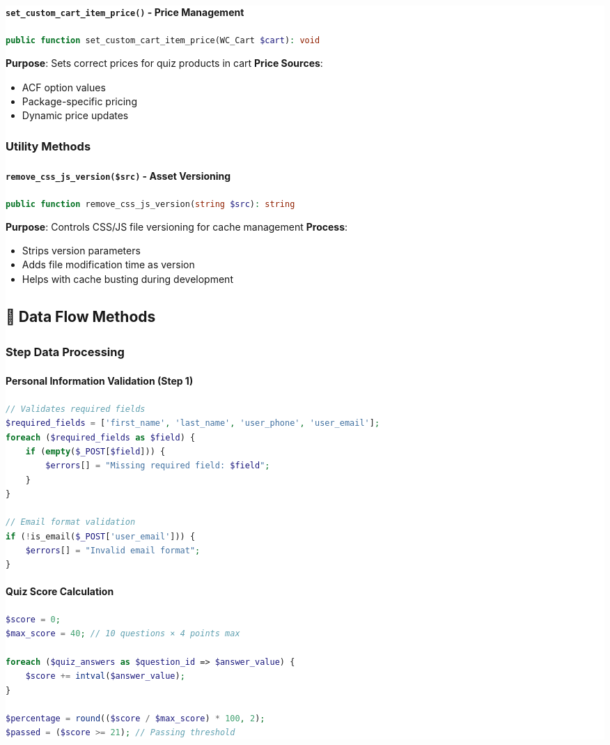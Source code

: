 #### `set_custom_cart_item_price()` - Price Management
```php
public function set_custom_cart_item_price(WC_Cart $cart): void
```
**Purpose**: Sets correct prices for quiz products in cart
**Price Sources**:
- ACF option values
- Package-specific pricing
- Dynamic price updates

### Utility Methods

#### `remove_css_js_version($src)` - Asset Versioning
```php
public function remove_css_js_version(string $src): string
```
**Purpose**: Controls CSS/JS file versioning for cache management
**Process**:
- Strips version parameters
- Adds file modification time as version
- Helps with cache busting during development

## 🔄 Data Flow Methods

### Step Data Processing

#### Personal Information Validation (Step 1)
```php
// Validates required fields
$required_fields = ['first_name', 'last_name', 'user_phone', 'user_email'];
foreach ($required_fields as $field) {
    if (empty($_POST[$field])) {
        $errors[] = "Missing required field: $field";
    }
}

// Email format validation
if (!is_email($_POST['user_email'])) {
    $errors[] = "Invalid email format";
}
```

#### Quiz Score Calculation
```php
$score = 0;
$max_score = 40; // 10 questions × 4 points max

foreach ($quiz_answers as $question_id => $answer_value) {
    $score += intval($answer_value);
}

$percentage = round(($score / $max_score) * 100, 2);
$passed = ($score >= 21); // Passing threshold
```
